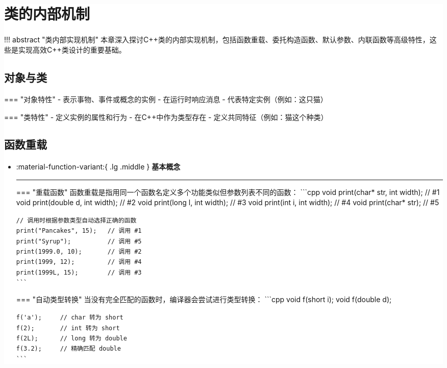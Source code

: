 # 类的内部机制

!!! abstract "类内部实现机制"
    本章深入探讨C++类的内部实现机制，包括函数重载、委托构造函数、默认参数、内联函数等高级特性，这些是实现高效C++类设计的重要基础。

## 对象与类

<div class="grid" markdown>

=== "对象特性"
    - 表示事物、事件或概念的实例
    - 在运行时响应消息
    - 代表特定实例（例如：这只猫）

=== "类特性"
    - 定义实例的属性和行为
    - 在C++中作为类型存在
    - 定义共同特征（例如：猫这个种类）

</div>

## 函数重载

<div class="grid cards" markdown>

-   :material-function-variant:{ .lg .middle } __基本概念__

    ---
    
    === "重载函数"
        函数重载是指用同一个函数名定义多个功能类似但参数列表不同的函数：
        ```cpp
        void print(char* str, int width);     // #1
        void print(double d, int width);      // #2
        void print(long l, int width);        // #3
        void print(int i, int width);         // #4
        void print(char* str);                // #5
        
        // 调用时根据参数类型自动选择正确的函数
        print("Pancakes", 15);   // 调用 #1
        print("Syrup");          // 调用 #5
        print(1999.0, 10);       // 调用 #2
        print(1999, 12);         // 调用 #4
        print(1999L, 15);        // 调用 #3
        ```
    
    === "自动类型转换"
        当没有完全匹配的函数时，编译器会尝试进行类型转换：
        ```cpp
        void f(short i);
        void f(double d);
        
        f('a');     // char 转为 short
        f(2);       // int 转为 short
        f(2L);      // long 转为 double
        f(3.2);     // 精确匹配 double
        ```
    